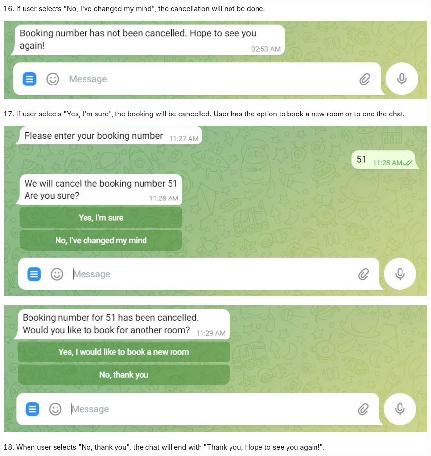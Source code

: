 16. If user selects "No, I've changed my mind", the cancellation will not be done.

![](images/16_changed_mind.png)

17. If user selects "Yes, I'm sure", the booking will be cancelled. User has the option to book a new room or to end the
    chat.

![](images/17_are_you_sure_to_cancel.png)

![](images/17_Cancelled_continue.png)

18. When user selects "No, thank you", the chat will end with "Thank you, Hope to see you again!".
